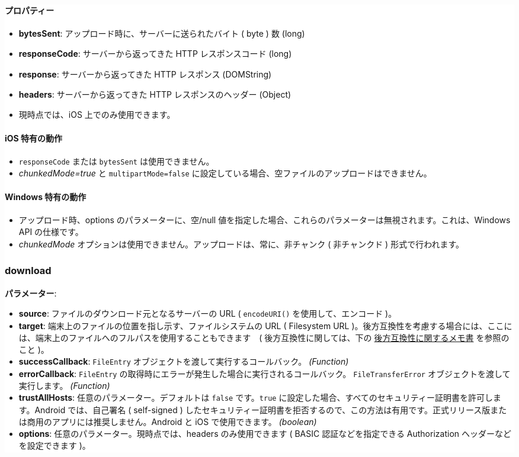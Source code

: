 #### プロパティー

-   **bytesSent**: アップロード時に、サーバーに送られたバイト ( byte )
    数 (long)
-   **responseCode**: サーバーから返ってきた HTTP レスポンスコード
    (long)
-   **response**: サーバーから返ってきた HTTP レスポンス (DOMString)
-   **headers**: サーバーから返ってきた HTTP レスポンスのヘッダー
    (Object)

-   現時点では、iOS 上でのみ使用できます。

#### iOS 特有の動作

-   `responseCode` または `bytesSent` は使用できません。
-   *chunkedMode=true* と `multipartMode=false`
    に設定している場合、空ファイルのアップロードはできません。

#### Windows 特有の動作

-   アップロード時、options のパラメーターに、空/null
    値を指定した場合、これらのパラメーターは無視されます。これは、Windows
    API の仕様です。
-   *chunkedMode*
    オプションは使用できません。アップロードは、常に、非チャンク (
    非チャンクド ) 形式で行われます。

### download

**パラメーター**:

-   **source**: ファイルのダウンロード元となるサーバーの URL (
    `encodeURI()` を使用して、エンコード )。
-   **target**: 端末上のファイルの位置を指し示す、ファイルシステムの URL
    ( Filesystem URL
    )。後方互換性を考慮する場合には、ここには、端末上のファイルへのフルパスを使用することもできます　(
    後方互換性に関しては、下の
    [後方互換性に関するメモ書](#backwards-compatibility-notes)
    を参照のこと )。
-   **successCallback**: `FileEntry`
    オブジェクトを渡して実行するコールバック。 *(Function)*
-   **errorCallback**: `FileEntry`
    の取得時にエラーが発生した場合に実行されるコールバック。
    `FileTransferError` オブジェクトを渡して実行します。 *(Function)*
-   **trustAllHosts**: 任意のパラメーター。デフォルトは `false`
    です。`true`
    に設定した場合、すべてのセキュリティー証明書を許可します。Android
    では、自己署名 ( self-signed )
    したセキュリティー証明書を拒否するので、この方法は有用です。正式リリース版または商用のアプリには推奨しません。Android
    と iOS で使用できます。 *(boolean)*
-   **options**: 任意のパラメーター。現時点では、headers
    のみ使用できます ( BASIC 認証などを指定できる Authorization
    ヘッダーなどを設定できます )。
